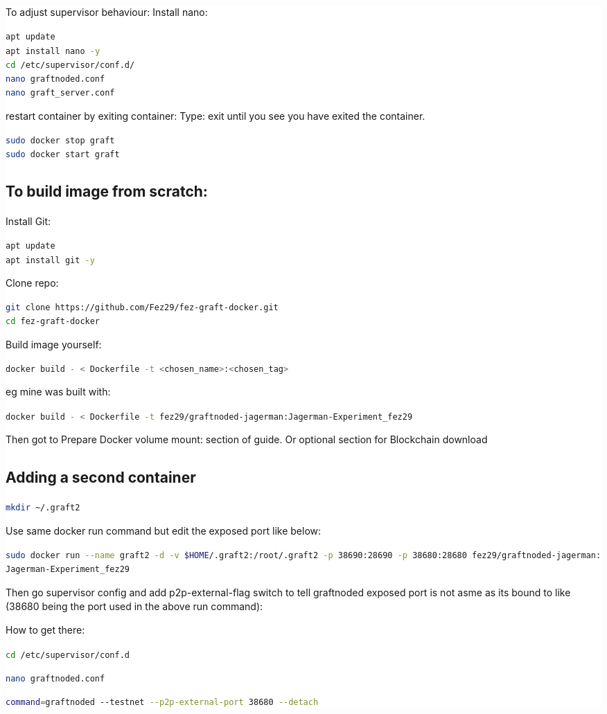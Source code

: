 To adjust supervisor behaviour:
Install nano:
````bash
apt update
apt install nano -y
cd /etc/supervisor/conf.d/
nano graftnoded.conf
nano graft_server.conf
````
restart container by exiting container:
Type: exit  until you see you have exited the container.
````bash
sudo docker stop graft
sudo docker start graft
````

## To build image from scratch:
Install Git:
````bash
apt update
apt install git -y
````

Clone repo:
````bash
git clone https://github.com/Fez29/fez-graft-docker.git
cd fez-graft-docker
````

Build image yourself:
````bash
docker build - < Dockerfile -t <chosen_name>:<chosen_tag>
````
eg mine was built with:
````bash
docker build - < Dockerfile -t fez29/graftnoded-jagerman:Jagerman-Experiment_fez29
````
Then got to Prepare Docker volume mount: section of guide. Or optional section for Blockchain download

## Adding a second container

````bash
mkdir ~/.graft2
````
Use same docker run command but edit the exposed port like below:
````bash
sudo docker run --name graft2 -d -v $HOME/.graft2:/root/.graft2 -p 38690:28690 -p 38680:28680 fez29/graftnoded-jagerman:Jagerman-Experiment_fez29
````
Then go supervisor config and add p2p-external-flag switch to tell graftnoded exposed port is not asme as its bound to like (38680 being the port used in the above run command):

How to get there: 
````bash
cd /etc/supervisor/conf.d
````
````bash	
nano graftnoded.conf
````
````bash
command=graftnoded --testnet --p2p-external-port 38680 --detach
````